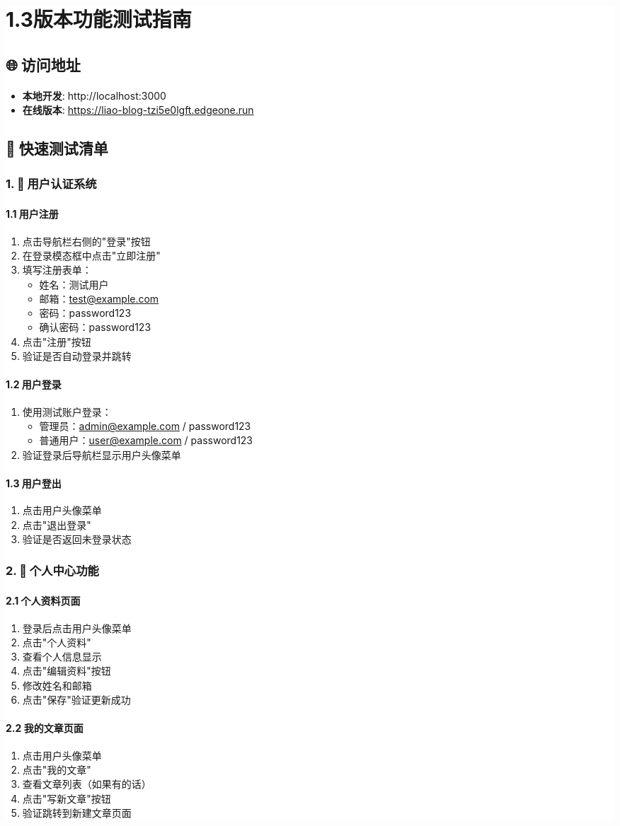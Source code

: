 # 1.3版本功能测试指南

## 🌐 访问地址
- **本地开发**: http://localhost:3000
- **在线版本**: https://liao-blog-tzi5e0lgft.edgeone.run

## 🧪 快速测试清单

### 1. 🔐 用户认证系统

#### 1.1 用户注册
1. 点击导航栏右侧的"登录"按钮
2. 在登录模态框中点击"立即注册"
3. 填写注册表单：
   - 姓名：测试用户
   - 邮箱：test@example.com
   - 密码：password123
   - 确认密码：password123
4. 点击"注册"按钮
5. 验证是否自动登录并跳转

#### 1.2 用户登录
1. 使用测试账户登录：
   - 管理员：admin@example.com / password123
   - 普通用户：user@example.com / password123
2. 验证登录后导航栏显示用户头像菜单

#### 1.3 用户登出
1. 点击用户头像菜单
2. 点击"退出登录"
3. 验证是否返回未登录状态

### 2. 👤 个人中心功能

#### 2.1 个人资料页面
1. 登录后点击用户头像菜单
2. 点击"个人资料"
3. 查看个人信息显示
4. 点击"编辑资料"按钮
5. 修改姓名和邮箱
6. 点击"保存"验证更新成功

#### 2.2 我的文章页面
1. 点击用户头像菜单
2. 点击"我的文章"
3. 查看文章列表（如果有的话）
4. 点击"写新文章"按钮
5. 验证跳转到新建文章页面
